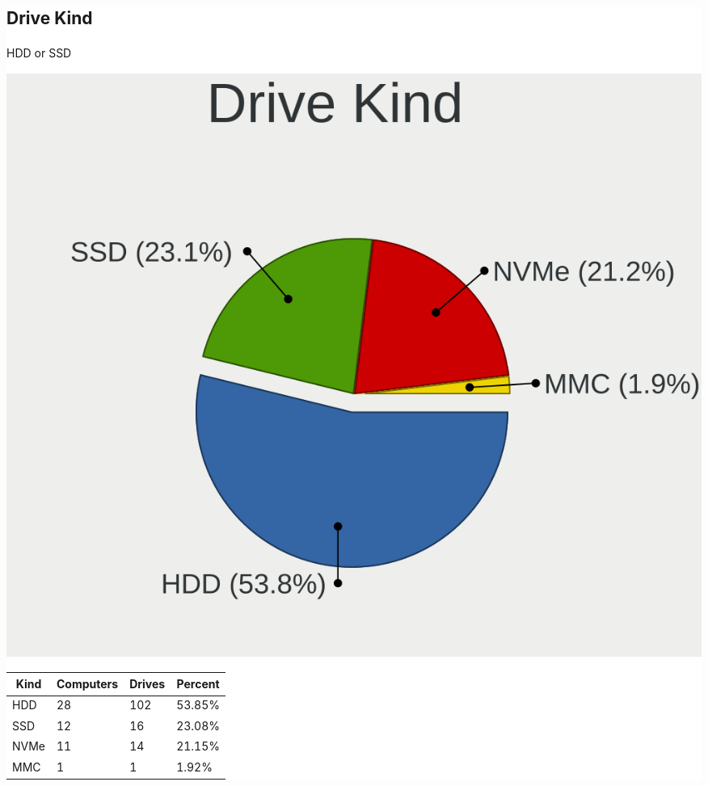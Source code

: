 Drive Kind
----------

HDD or SSD

![Drive Kind](./All/images/pie_chart/drive_kind.svg)


| Kind | Computers | Drives | Percent |
|------|-----------|--------|---------|
| HDD  | 28        | 102    | 53.85%  |
| SSD  | 12        | 16     | 23.08%  |
| NVMe | 11        | 14     | 21.15%  |
| MMC  | 1         | 1      | 1.92%   |
